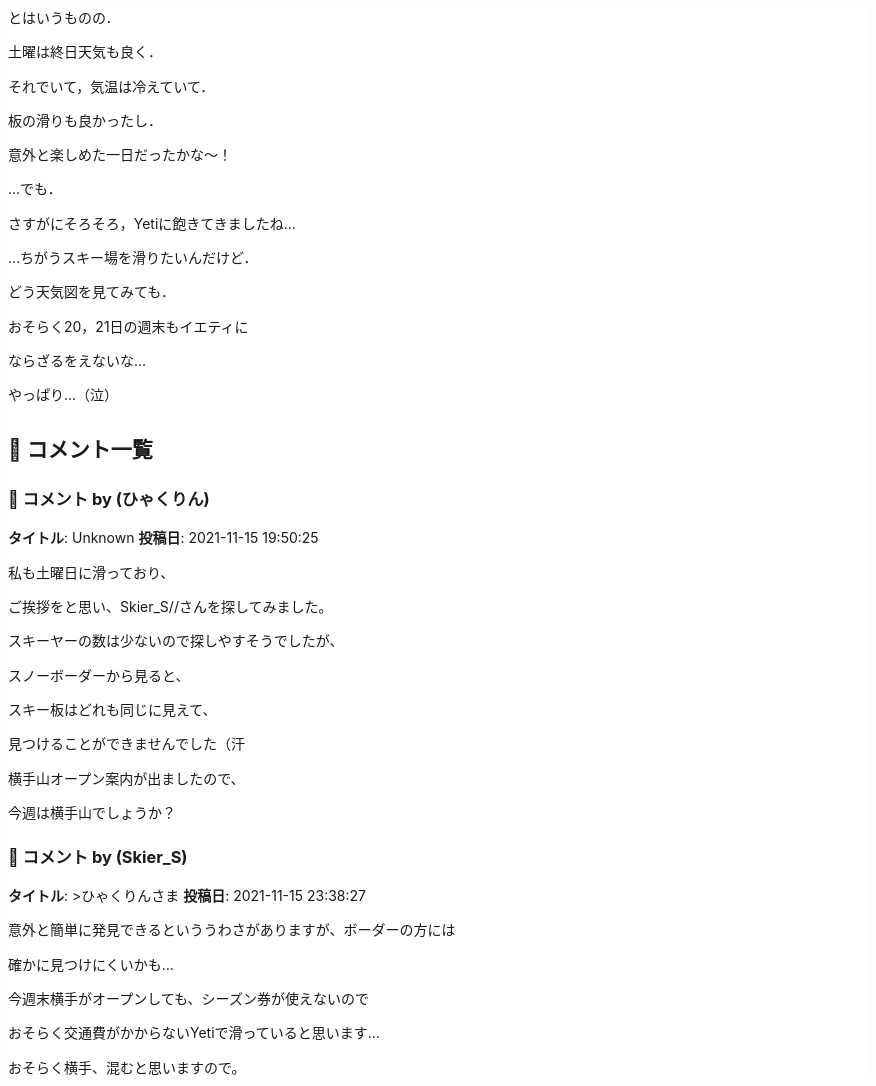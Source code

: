 





とはいうものの．


土曜は終日天気も良く．


それでいて，気温は冷えていて．


板の滑りも良かったし．


意外と楽しめた一日だったかな～！





…でも．


さすがにそろそろ，Yetiに飽きてきましたね…





…ちがうスキー場を滑りたいんだけど．


どう天気図を見てみても．


おそらく20，21日の週末もイエティに


ならざるをえないな…


やっぱり…（泣）

## 💬 コメント一覧

### 💬 コメント by (ひゃくりん)
**タイトル**: Unknown
**投稿日**: 2021-11-15 19:50:25

私も土曜日に滑っており、

ご挨拶をと思い、Skier_S//さんを探してみました。

スキーヤーの数は少ないので探しやすそうでしたが、

スノーボーダーから見ると、

スキー板はどれも同じに見えて、

見つけることができませんでした（汗

横手山オープン案内が出ましたので、

今週は横手山でしょうか？

### 💬 コメント by (Skier_S)
**タイトル**: >ひゃくりんさま
**投稿日**: 2021-11-15 23:38:27

意外と簡単に発見できるといううわさがありますが、ボーダーの方には

確かに見つけにくいかも…



今週末横手がオープンしても、シーズン券が使えないので

おそらく交通費がかからないYetiで滑っていると思います…

おそらく横手、混むと思いますので。

